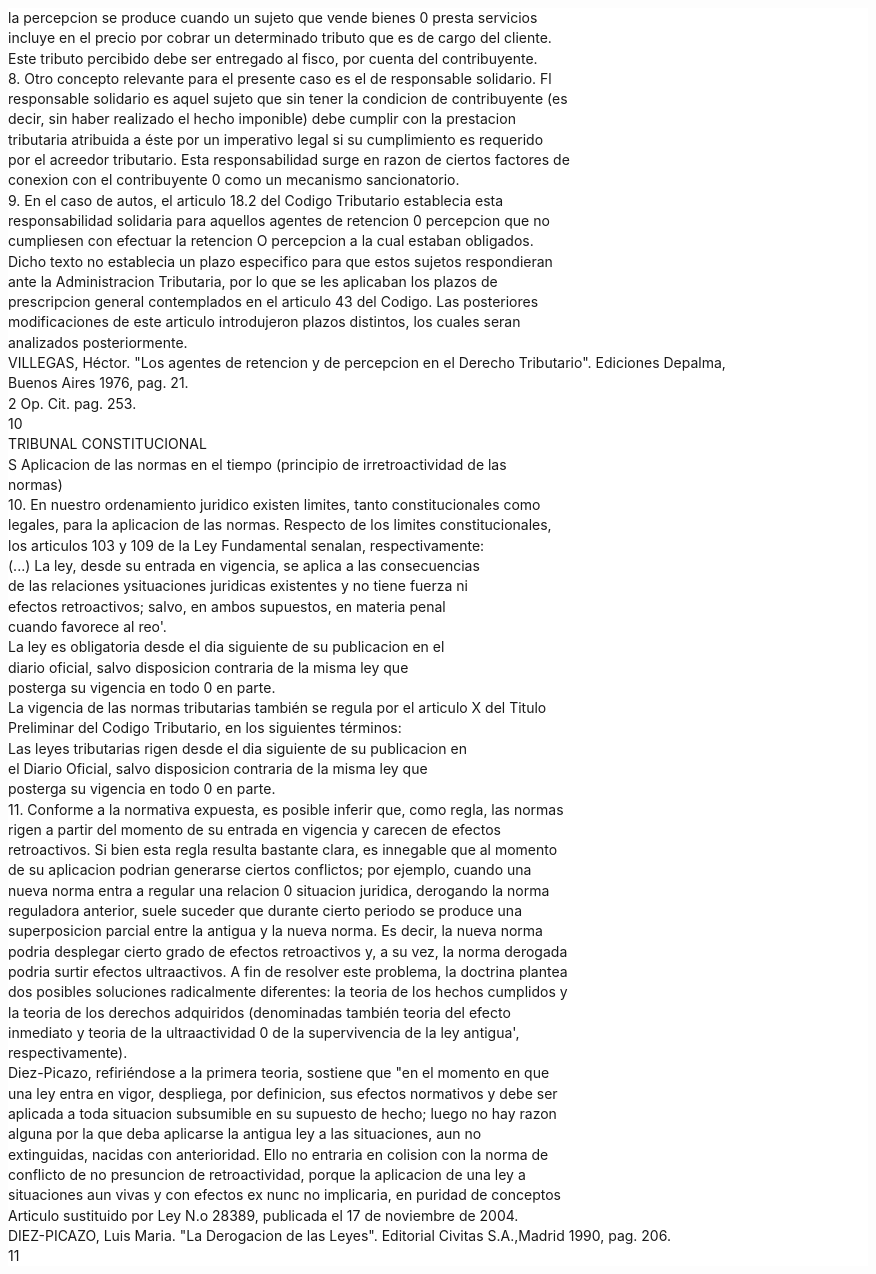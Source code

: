 la percepcion se produce cuando un sujeto que vende bienes 0 presta servicios  
incluye en el precio por cobrar un determinado tributo que es de cargo del cliente.  
Este tributo percibido debe ser entregado al fisco, por cuenta del contribuyente.  
8. Otro concepto relevante para el presente caso es el de responsable solidario. Fl  
responsable solidario es aquel sujeto que sin tener la condicion de contribuyente (es  
decir, sin haber realizado el hecho imponible) debe cumplir con la prestacion  
tributaria atribuida a éste por un imperativo legal si su cumplimiento es requerido  
por el acreedor tributario. Esta responsabilidad surge en razon de ciertos factores de  
conexion con el contribuyente 0 como un mecanismo sancionatorio.  
9. En el caso de autos, el articulo 18.2 del Codigo Tributario establecia esta  
responsabilidad solidaria para aquellos agentes de retencion 0 percepcion que no  
cumpliesen con efectuar la retencion O percepcion a la cual estaban obligados.  
Dicho texto no establecia un plazo especifico para que estos sujetos respondieran  
ante la Administracion Tributaria, por lo que se les aplicaban los plazos de  
prescripcion general contemplados en el articulo 43 del Codigo. Las posteriores  
modificaciones de este articulo introdujeron plazos distintos, los cuales seran  
analizados posteriormente.  
VILLEGAS, Héctor. "Los agentes de retencion y de percepcion en el Derecho Tributario". Ediciones Depalma,  
Buenos Aires 1976, pag. 21.  
2 Op. Cit. pag. 253.  
10  
TRIBUNAL CONSTITUCIONAL  
S Aplicacion de las normas en el tiempo (principio de irretroactividad de las  
normas)  
10. En nuestro ordenamiento juridico existen limites, tanto constitucionales como  
legales, para la aplicacion de las normas. Respecto de los limites constitucionales,  
los articulos 103 y 109 de la Ley Fundamental senalan, respectivamente:  
(...) La ley, desde su entrada en vigencia, se aplica a las consecuencias  
de las relaciones ysituaciones juridicas existentes y no tiene fuerza ni  
efectos retroactivos; salvo, en ambos supuestos, en materia penal  
cuando favorece al reo'.  
La ley es obligatoria desde el dia siguiente de su publicacion en el  
diario oficial, salvo disposicion contraria de la misma ley que  
posterga su vigencia en todo 0 en parte.  
La vigencia de las normas tributarias también se regula por el articulo X del Titulo  
Preliminar del Codigo Tributario, en los siguientes términos:  
Las leyes tributarias rigen desde el dia siguiente de su publicacion en  
el Diario Oficial, salvo disposicion contraria de la misma ley que  
posterga su vigencia en todo 0 en parte.  
11. Conforme a la normativa expuesta, es posible inferir que, como regla, las normas  
rigen a partir del momento de su entrada en vigencia y carecen de efectos  
retroactivos. Si bien esta regla resulta bastante clara, es innegable que al momento  
de su aplicacion podrian generarse ciertos conflictos; por ejemplo, cuando una  
nueva norma entra a regular una relacion 0 situacion juridica, derogando la norma  
reguladora anterior, suele suceder que durante cierto periodo se produce una  
superposicion parcial entre la antigua y la nueva norma. Es decir, la nueva norma  
podria desplegar cierto grado de efectos retroactivos y, a su vez, la norma derogada  
podria surtir efectos ultraactivos. A fin de resolver este problema, la doctrina plantea  
dos posibles soluciones radicalmente diferentes: la teoria de los hechos cumplidos y  
la teoria de los derechos adquiridos (denominadas también teoria del efecto  
inmediato y teoria de la ultraactividad 0 de la supervivencia de la ley antigua',  
respectivamente).  
Diez-Picazo, refiriéndose a la primera teoria, sostiene que "en el momento en que  
una ley entra en vigor, despliega, por definicion, sus efectos normativos y debe ser  
aplicada a toda situacion subsumible en su supuesto de hecho; luego no hay razon  
alguna por la que deba aplicarse la antigua ley a las situaciones, aun no  
extinguidas, nacidas con anterioridad. Ello no entraria en colision con la norma de  
conflicto de no presuncion de retroactividad, porque la aplicacion de una ley a  
situaciones aun vivas y con efectos ex nunc no implicaria, en puridad de conceptos  
Articulo sustituido por Ley N.o 28389, publicada el 17 de noviembre de 2004.  
DIEZ-PICAZO, Luis Maria. "La Derogacion de las Leyes". Editorial Civitas S.A.,Madrid 1990, pag. 206.  
11  